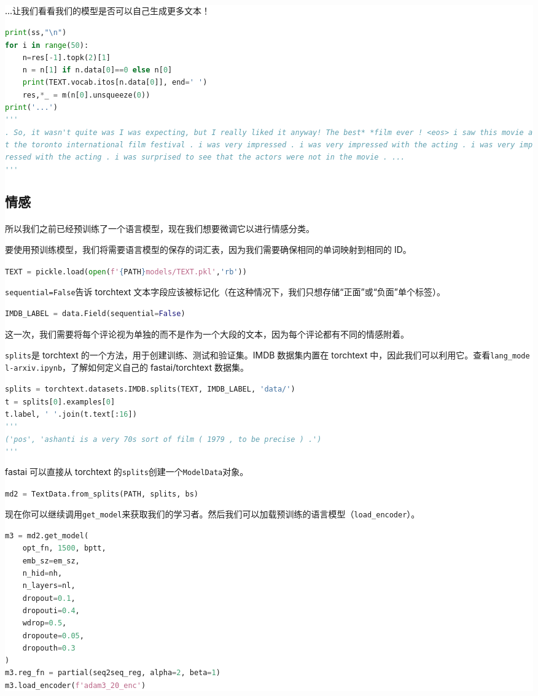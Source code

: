 
...让我们看看我们的模型是否可以自己生成更多文本！

```py
print(ss,"\n")
for i in range(50):
    n=res[-1].topk(2)[1]
    n = n[1] if n.data[0]==0 else n[0]
    print(TEXT.vocab.itos[n.data[0]], end=' ')
    res,*_ = m(n[0].unsqueeze(0))
print('...')
'''
. So, it wasn't quite was I was expecting, but I really liked it anyway! The best* *film ever ! <eos> i saw this movie at the toronto international film festival . i was very impressed . i was very impressed with the acting . i was very impressed with the acting . i was surprised to see that the actors were not in the movie . ...
'''
```

## 情感

所以我们之前已经预训练了一个语言模型，现在我们想要微调它以进行情感分类。

要使用预训练模型，我们将需要语言模型的保存的词汇表，因为我们需要确保相同的单词映射到相同的 ID。

```py
TEXT = pickle.load(open(f'{PATH}models/TEXT.pkl','rb'))
```

`sequential=False`告诉 torchtext 文本字段应该被标记化（在这种情况下，我们只想存储“正面”或“负面”单个标签）。

```py
IMDB_LABEL = data.Field(sequential=False)
```

这一次，我们需要将每个评论视为单独的而不是作为一个大段的文本，因为每个评论都有不同的情感附着。

`splits`是 torchtext 的一个方法，用于创建训练、测试和验证集。IMDB 数据集内置在 torchtext 中，因此我们可以利用它。查看`lang_model-arxiv.ipynb`，了解如何定义自己的 fastai/torchtext 数据集。

```py
splits = torchtext.datasets.IMDB.splits(TEXT, IMDB_LABEL, 'data/')
t = splits[0].examples[0]
t.label, ' '.join(t.text[:16])
'''
('pos', 'ashanti is a very 70s sort of film ( 1979 , to be precise ) .')
'''
```

fastai 可以直接从 torchtext 的`splits`创建一个`ModelData`对象。

```py
md2 = TextData.from_splits(PATH, splits, bs)
```

现在你可以继续调用`get_model`来获取我们的学习者。然后我们可以加载预训练的语言模型（`load_encoder`）。

```py
m3 = md2.get_model(
    opt_fn, 1500, bptt, 
    emb_sz=em_sz, 
    n_hid=nh, 
    n_layers=nl, 
    dropout=0.1, 
    dropouti=0.4,
    wdrop=0.5, 
    dropoute=0.05, 
    dropouth=0.3
)
m3.reg_fn = partial(seq2seq_reg, alpha=2, beta=1)
m3.load_encoder(f'adam3_20_enc')
```